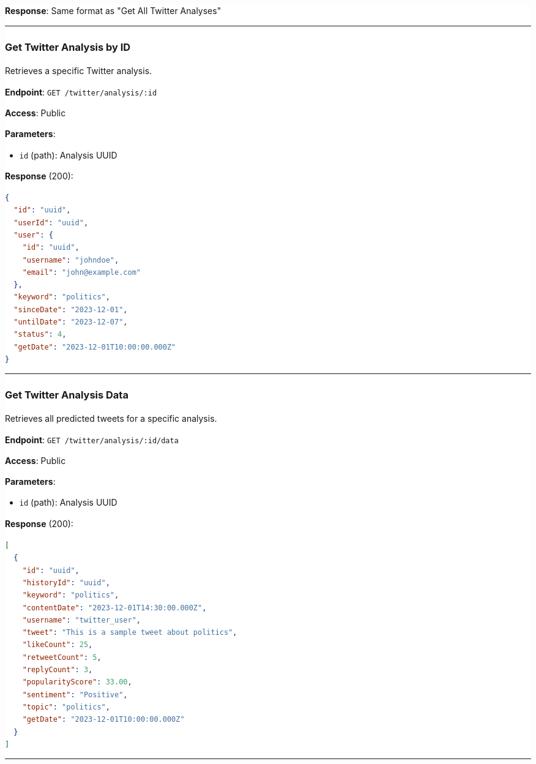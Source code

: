**Response**: Same format as "Get All Twitter Analyses"

---

### Get Twitter Analysis by ID

Retrieves a specific Twitter analysis.

**Endpoint**: `GET /twitter/analysis/:id`

**Access**: Public

**Parameters**:
- `id` (path): Analysis UUID

**Response** (200):
```json
{
  "id": "uuid",
  "userId": "uuid",
  "user": {
    "id": "uuid",
    "username": "johndoe",
    "email": "john@example.com"
  },
  "keyword": "politics",
  "sinceDate": "2023-12-01",
  "untilDate": "2023-12-07",
  "status": 4,
  "getDate": "2023-12-01T10:00:00.000Z"
}
```

---

### Get Twitter Analysis Data

Retrieves all predicted tweets for a specific analysis.

**Endpoint**: `GET /twitter/analysis/:id/data`

**Access**: Public

**Parameters**:
- `id` (path): Analysis UUID

**Response** (200):
```json
[
  {
    "id": "uuid",
    "historyId": "uuid",
    "keyword": "politics",
    "contentDate": "2023-12-01T14:30:00.000Z",
    "username": "twitter_user",
    "tweet": "This is a sample tweet about politics",
    "likeCount": 25,
    "retweetCount": 5,
    "replyCount": 3,
    "popularityScore": 33.00,
    "sentiment": "Positive",
    "topic": "politics",
    "getDate": "2023-12-01T10:00:00.000Z"
  }
]
```

---